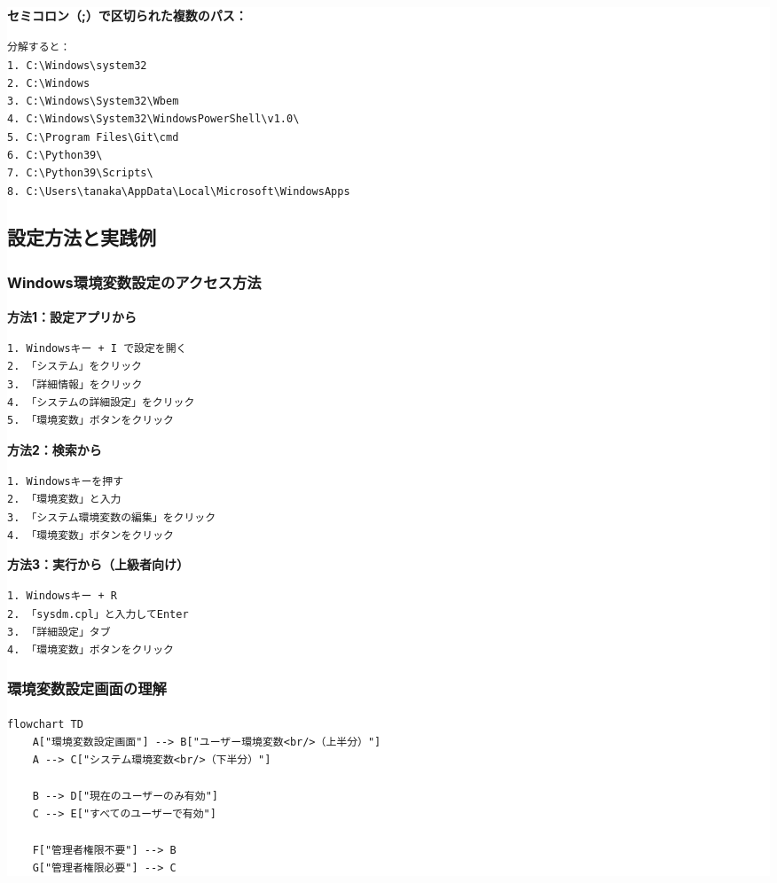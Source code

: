 **セミコロン（;）で区切られた複数のパス：**
```
分解すると：
1. C:\Windows\system32
2. C:\Windows  
3. C:\Windows\System32\Wbem
4. C:\Windows\System32\WindowsPowerShell\v1.0\
5. C:\Program Files\Git\cmd
6. C:\Python39\
7. C:\Python39\Scripts\
8. C:\Users\tanaka\AppData\Local\Microsoft\WindowsApps
```

## 設定方法と実践例

### Windows環境変数設定のアクセス方法

**方法1：設定アプリから**
```
1. Windowsキー + I で設定を開く
2. 「システム」をクリック
3. 「詳細情報」をクリック
4. 「システムの詳細設定」をクリック
5. 「環境変数」ボタンをクリック
```

**方法2：検索から**
```
1. Windowsキーを押す
2. 「環境変数」と入力
3. 「システム環境変数の編集」をクリック
4. 「環境変数」ボタンをクリック
```

**方法3：実行から（上級者向け）**
```
1. Windowsキー + R
2. 「sysdm.cpl」と入力してEnter
3. 「詳細設定」タブ
4. 「環境変数」ボタンをクリック
```

### 環境変数設定画面の理解

```mermaid
flowchart TD
    A["環境変数設定画面"] --> B["ユーザー環境変数<br/>（上半分）"]
    A --> C["システム環境変数<br/>（下半分）"]
    
    B --> D["現在のユーザーのみ有効"]
    C --> E["すべてのユーザーで有効"]
    
    F["管理者権限不要"] --> B
    G["管理者権限必要"] --> C
```

